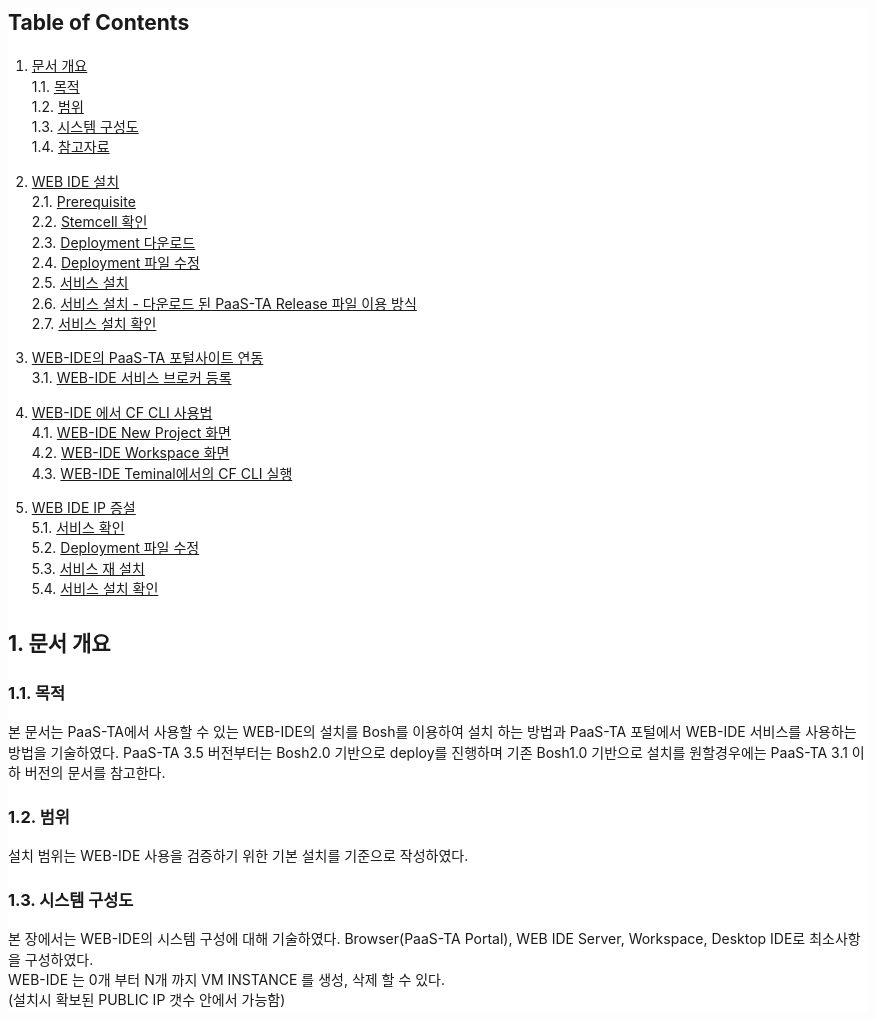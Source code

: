 ## Table of Contents
1. [문서 개요](#1)  
  1.1. [목적](#1.1)  
  1.2. [범위](#1.2)  
  1.3. [시스템 구성도](#1.3)  
  1.4. [참고자료](#1.4)  

2. [WEB IDE 설치](#2)  
  2.1. [Prerequisite](#2.1)   
  2.2. [Stemcell 확인](#2.2)    
  2.3. [Deployment 다운로드](#2.3)   
  2.4. [Deployment 파일 수정](#2.4)  
  2.5. [서비스 설치](#2.5)    
  2.6. [서비스 설치 - 다운로드 된 PaaS-TA Release 파일 이용 방식](#2.6)   
  2.7. [서비스 설치 확인](#2.7)  

3. [WEB-IDE의 PaaS-TA 포털사이트 연동](#3)  
  3.1. [WEB-IDE 서비스 브로커 등록](#3.1)

4. [WEB-IDE 에서 CF CLI 사용법](#4)  
  4.1. [WEB-IDE New Project 화면](#4.1)  
  4.2. [WEB-IDE Workspace 화면](#4.2)  
  4.3. [WEB-IDE Teminal에서의 CF CLI 실행](#4.3)  

5. [WEB IDE IP 증설](#5)  
  5.1. [서비스 확인](#5.1)   
  5.2. [Deployment 파일 수정](#5.2)   
  5.3. [서비스 재 설치](#5.3)    
  5.4. [서비스 설치 확인](#5.4)    


## <div id="1"/> 1. 문서 개요

### <div id='1.1'/>1.1. 목적

본 문서는 PaaS-TA에서 사용할 수 있는 WEB-IDE의 설치를 Bosh를 이용하여 설치 하는 방법과 PaaS-TA 포털에서 WEB-IDE 서비스를 사용하는 방법을 기술하였다.
PaaS-TA 3.5 버전부터는 Bosh2.0 기반으로 deploy를 진행하며 기존 Bosh1.0 기반으로 설치를 원할경우에는 PaaS-TA 3.1 이하 버전의 문서를 참고한다.

### <div id='1.2'/> 1.2. 범위
설치 범위는 WEB-IDE 사용을 검증하기 위한 기본 설치를 기준으로 작성하였다.

### <div id='1.3'/> 1.3. 시스템 구성도
본 장에서는 WEB-IDE의 시스템 구성에 대해 기술하였다. Browser(PaaS-TA Portal), WEB IDE Server, Workspace, Desktop IDE로 최소사항을 구성하였다.<br />
WEB-IDE 는 0개 부터 N개 까지 VM INSTANCE 를 생성, 삭제 할 수 있다. <br />
(설치시 확보된 PUBLIC IP 갯수 안에서 가능함)
